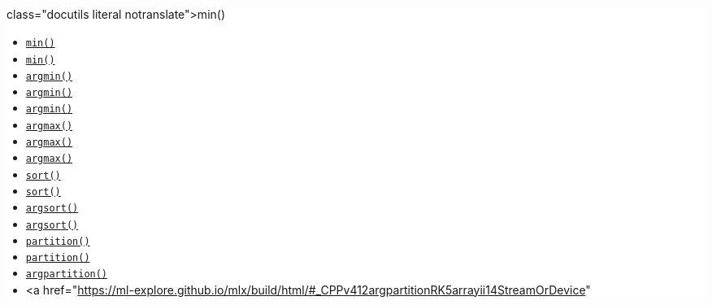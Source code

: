   class="docutils literal notranslate">min()</code></span></a>
- <a
  href="https://ml-explore.github.io/mlx/build/html/#_CPPv43minRK5arrayRKNSt6vectorIiEEb14StreamOrDevice"
  class="reference internal nav-link"><span class="pre"><code
  class="docutils literal notranslate">min()</code></span></a>
- <a
  href="https://ml-explore.github.io/mlx/build/html/#_CPPv43minRK5arrayib14StreamOrDevice"
  class="reference internal nav-link"><span class="pre"><code
  class="docutils literal notranslate">min()</code></span></a>
- <a
  href="https://ml-explore.github.io/mlx/build/html/#_CPPv46argminRK5arrayb14StreamOrDevice"
  class="reference internal nav-link"><span class="pre"><code
  class="docutils literal notranslate">argmin()</code></span></a>
- <a
  href="https://ml-explore.github.io/mlx/build/html/#_CPPv46argminRK5array14StreamOrDevice"
  class="reference internal nav-link"><span class="pre"><code
  class="docutils literal notranslate">argmin()</code></span></a>
- <a
  href="https://ml-explore.github.io/mlx/build/html/#_CPPv46argminRK5arrayib14StreamOrDevice"
  class="reference internal nav-link"><span class="pre"><code
  class="docutils literal notranslate">argmin()</code></span></a>
- <a
  href="https://ml-explore.github.io/mlx/build/html/#_CPPv46argmaxRK5arrayb14StreamOrDevice"
  class="reference internal nav-link"><span class="pre"><code
  class="docutils literal notranslate">argmax()</code></span></a>
- <a
  href="https://ml-explore.github.io/mlx/build/html/#_CPPv46argmaxRK5array14StreamOrDevice"
  class="reference internal nav-link"><span class="pre"><code
  class="docutils literal notranslate">argmax()</code></span></a>
- <a
  href="https://ml-explore.github.io/mlx/build/html/#_CPPv46argmaxRK5arrayib14StreamOrDevice"
  class="reference internal nav-link"><span class="pre"><code
  class="docutils literal notranslate">argmax()</code></span></a>
- <a
  href="https://ml-explore.github.io/mlx/build/html/#_CPPv44sortRK5array14StreamOrDevice"
  class="reference internal nav-link"><span class="pre"><code
  class="docutils literal notranslate">sort()</code></span></a>
- <a
  href="https://ml-explore.github.io/mlx/build/html/#_CPPv44sortRK5arrayi14StreamOrDevice"
  class="reference internal nav-link"><span class="pre"><code
  class="docutils literal notranslate">sort()</code></span></a>
- <a
  href="https://ml-explore.github.io/mlx/build/html/#_CPPv47argsortRK5array14StreamOrDevice"
  class="reference internal nav-link"><span class="pre"><code
  class="docutils literal notranslate">argsort()</code></span></a>
- <a
  href="https://ml-explore.github.io/mlx/build/html/#_CPPv47argsortRK5arrayi14StreamOrDevice"
  class="reference internal nav-link"><span class="pre"><code
  class="docutils literal notranslate">argsort()</code></span></a>
- <a
  href="https://ml-explore.github.io/mlx/build/html/#_CPPv49partitionRK5arrayi14StreamOrDevice"
  class="reference internal nav-link"><span class="pre"><code
  class="docutils literal notranslate">partition()</code></span></a>
- <a
  href="https://ml-explore.github.io/mlx/build/html/#_CPPv49partitionRK5arrayii14StreamOrDevice"
  class="reference internal nav-link"><span class="pre"><code
  class="docutils literal notranslate">partition()</code></span></a>
- <a
  href="https://ml-explore.github.io/mlx/build/html/#_CPPv412argpartitionRK5arrayi14StreamOrDevice"
  class="reference internal nav-link"><span class="pre"><code
  class="docutils literal notranslate">argpartition()</code></span></a>
- <a
  href="https://ml-explore.github.io/mlx/build/html/#_CPPv412argpartitionRK5arrayii14StreamOrDevice"